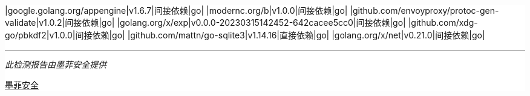 |google.golang.org/appengine|v1.6.7|间接依赖|go|
|modernc.org/b|v1.0.0|间接依赖|go|
|github.com/envoyproxy/protoc-gen-validate|v1.0.2|间接依赖|go|
|golang.org/x/exp|v0.0.0-20230315142452-642cacee5cc0|间接依赖|go|
|github.com/xdg-go/pbkdf2|v1.0.0|间接依赖|go|
|github.com/mattn/go-sqlite3|v1.14.16|直接依赖|go|
|golang.org/x/net|v0.21.0|间接依赖|go|


------

*此检测报告由墨菲安全提供*

[墨菲安全](www.murphysec.com)